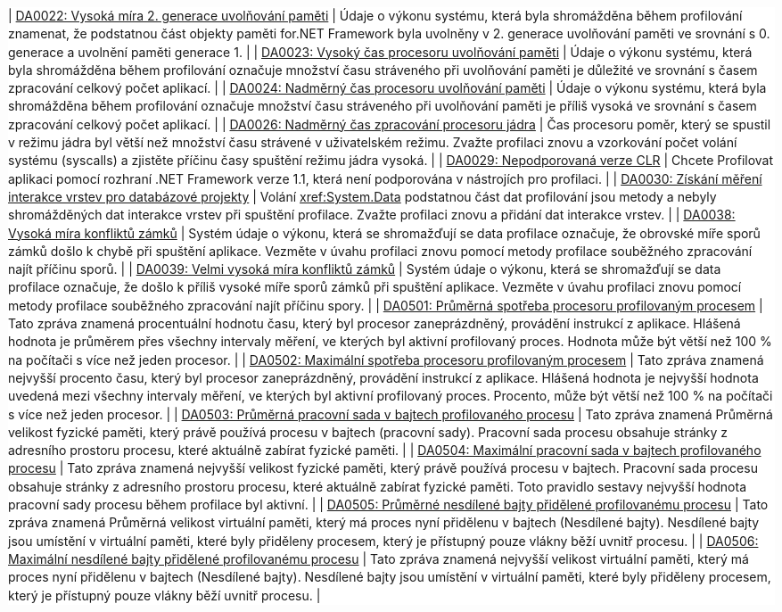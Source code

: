 | [DA0022: Vysoká míra 2. generace uvolňování paměti](../profiling/da0022-high-rate-of-gen-2-garbage-collections.md) | Údaje o výkonu systému, která byla shromážděna během profilování znamenat, že podstatnou část objekty paměti for.NET Framework byla uvolněny v 2. generace uvolňování paměti ve srovnání s 0. generace a uvolnění paměti generace 1. |
| [DA0023: Vysoký čas procesoru uvolňování paměti](../profiling/da0023-high-gc-cpu-time.md) | Údaje o výkonu systému, která byla shromážděna během profilování označuje množství času stráveného při uvolňování paměti je důležité ve srovnání s časem zpracování celkový počet aplikací. |
| [DA0024: Nadměrný čas procesoru uvolňování paměti](../profiling/da0024-excessive-gc-cpu-time.md) | Údaje o výkonu systému, která byla shromážděna během profilování označuje množství času stráveného při uvolňování paměti je příliš vysoká ve srovnání s časem zpracování celkový počet aplikací. |
| [DA0026: Nadměrný čas zpracování procesoru jádra](../profiling/da0026-excessive-kernel-cpu-time-processing.md) | Čas procesoru poměr, který se spustil v režimu jádra byl větší než množství času strávené v uživatelském režimu. Zvažte profilaci znovu a vzorkování počet volání systému (syscalls) a zjistěte příčinu časy spuštění režimu jádra vysoká. |
| [DA0029: Nepodporovaná verze CLR](../profiling/da0029-unsupported-clr-version.md) | Chcete Profilovat aplikaci pomocí rozhraní .NET Framework verze 1.1, která není podporována v nástrojích pro profilaci. |
| [DA0030: Získání měření interakce vrstev pro databázové projekty](../profiling/da0030-gather-tier-interaction-measurements-for-database-projects.md) | Volání <xref:System.Data> podstatnou část dat profilování jsou metody a nebyly shromážděných dat interakce vrstev při spuštění profilace. Zvažte profilaci znovu a přidání dat interakce vrstev. |
| [DA0038: Vysoká míra konfliktů zámků](../profiling/da0038-high-rate-of-lock-contentions.md) | Systém údaje o výkonu, která se shromažďují se data profilace označuje, že obrovské míře sporů zámků došlo k chybě při spuštění aplikace. Vezměte v úvahu profilaci znovu pomocí metody profilace souběžného zpracování najít příčinu sporů. |
| [DA0039: Velmi vysoká míra konfliktů zámků](../profiling/da0039-very-high-rate-of-lock-contentions.md) | Systém údaje o výkonu, která se shromažďují se data profilace označuje, že došlo k příliš vysoké míře sporů zámků při spuštění aplikace. Vezměte v úvahu profilaci znovu pomocí metody profilace souběžného zpracování najít příčinu spory. |
| [DA0501: Průměrná spotřeba procesoru profilovaným procesem](../profiling/da0501-average-cpu-consumption-by-the-process-being-profiled.md) | Tato zpráva znamená procentuální hodnotu času, který byl procesor zaneprázdněný, provádění instrukcí z aplikace. Hlášená hodnota je průměrem přes všechny intervaly měření, ve kterých byl aktivní profilovaný proces. Hodnota může být větší než 100 % na počítači s více než jeden procesor. |
| [DA0502: Maximální spotřeba procesoru profilovaným procesem](../profiling/da0502-maximum-cpu-consumption-by-the-process-being-profiled.md) | Tato zpráva znamená nejvyšší procento času, který byl procesor zaneprázdněný, provádění instrukcí z aplikace. Hlášená hodnota je nejvyšší hodnota uvedená mezi všechny intervaly měření, ve kterých byl aktivní profilovaný proces. Procento, může být větší než 100 % na počítači s více než jeden procesor. |
| [DA0503: Průměrná pracovní sada v bajtech profilovaného procesu](../profiling/da0503-average-working-set-in-bytes-for-the-process-being-profiled.md) | Tato zpráva znamená Průměrná velikost fyzické paměti, který právě používá procesu v bajtech (pracovní sady). Pracovní sada procesu obsahuje stránky z adresního prostoru procesu, které aktuálně zabírat fyzické paměti. |
| [DA0504: Maximální pracovní sada v bajtech profilovaného procesu](../profiling/da0504-maximum-working-set-in-bytes-for-the-process-being-profiled.md) | Tato zpráva znamená nejvyšší velikost fyzické paměti, který právě používá procesu v bajtech. Pracovní sada procesu obsahuje stránky z adresního prostoru procesu, které aktuálně zabírat fyzické paměti. Toto pravidlo sestavy nejvyšší hodnota pracovní sady procesu během profilace byl aktivní. |
| [DA0505: Průměrné nesdílené bajty přidělené profilovanému procesu](../profiling/da0505-average-private-bytes-allocated-for-the-process-being-profiled.md) | Tato zpráva znamená Průměrná velikost virtuální paměti, který má proces nyní přidělenu v bajtech (Nesdílené bajty). Nesdílené bajty jsou umístění v virtuální paměti, které byly přiděleny procesem, který je přístupný pouze vlákny běží uvnitř procesu. |
| [DA0506: Maximální nesdílené bajty přidělené profilovanému procesu](../profiling/da0506-maximum-private-bytes-allocated-for-the-process-being-profiled.md) | Tato zpráva znamená nejvyšší velikost virtuální paměti, který má proces nyní přidělenu v bajtech (Nesdílené bajty). Nesdílené bajty jsou umístění v virtuální paměti, které byly přiděleny procesem, který je přístupný pouze vlákny běží uvnitř procesu. |
